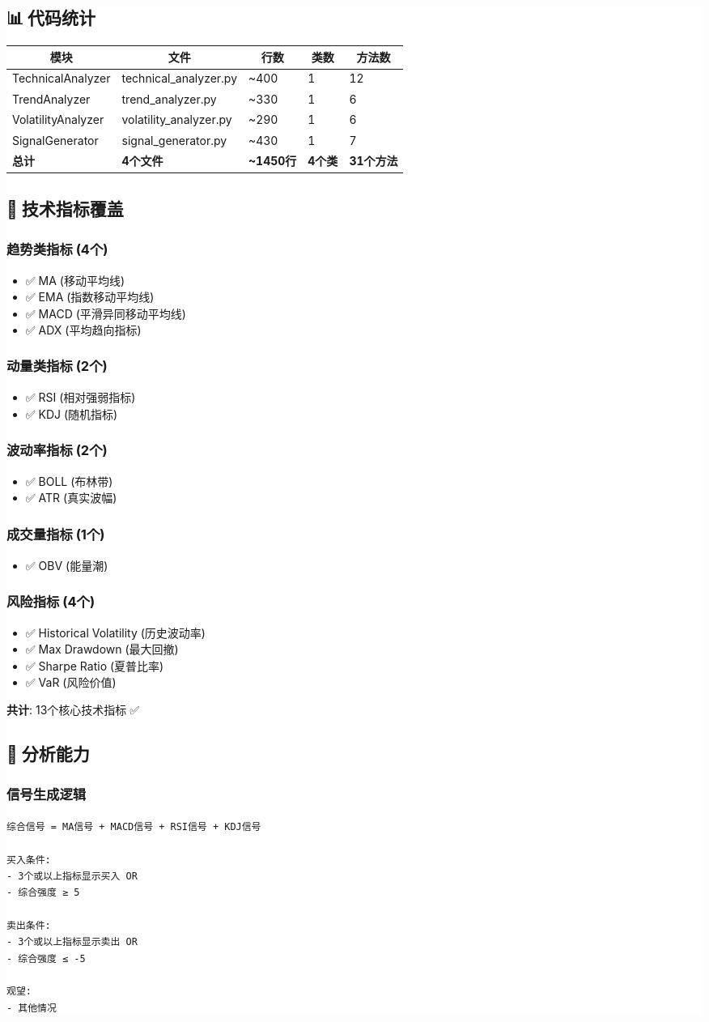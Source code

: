 ## 📊 代码统计

| 模块 | 文件 | 行数 | 类数 | 方法数 |
|------|------|------|------|--------|
| TechnicalAnalyzer | technical_analyzer.py | ~400 | 1 | 12 |
| TrendAnalyzer | trend_analyzer.py | ~330 | 1 | 6 |
| VolatilityAnalyzer | volatility_analyzer.py | ~290 | 1 | 6 |
| SignalGenerator | signal_generator.py | ~430 | 1 | 7 |
| **总计** | **4个文件** | **~1450行** | **4个类** | **31个方法** |

## 🎯 技术指标覆盖

### 趋势类指标 (4个)
- ✅ MA (移动平均线)
- ✅ EMA (指数移动平均线)  
- ✅ MACD (平滑异同移动平均线)
- ✅ ADX (平均趋向指标)

### 动量类指标 (2个)
- ✅ RSI (相对强弱指标)
- ✅ KDJ (随机指标)

### 波动率指标 (2个)
- ✅ BOLL (布林带)
- ✅ ATR (真实波幅)

### 成交量指标 (1个)
- ✅ OBV (能量潮)

### 风险指标 (4个)
- ✅ Historical Volatility (历史波动率)
- ✅ Max Drawdown (最大回撤)
- ✅ Sharpe Ratio (夏普比率)
- ✅ VaR (风险价值)

**共计**: 13个核心技术指标 ✅

## 🔬 分析能力

### 信号生成逻辑
```
综合信号 = MA信号 + MACD信号 + RSI信号 + KDJ信号

买入条件:
- 3个或以上指标显示买入 OR
- 综合强度 ≥ 5

卖出条件:
- 3个或以上指标显示卖出 OR
- 综合强度 ≤ -5

观望:
- 其他情况
```
